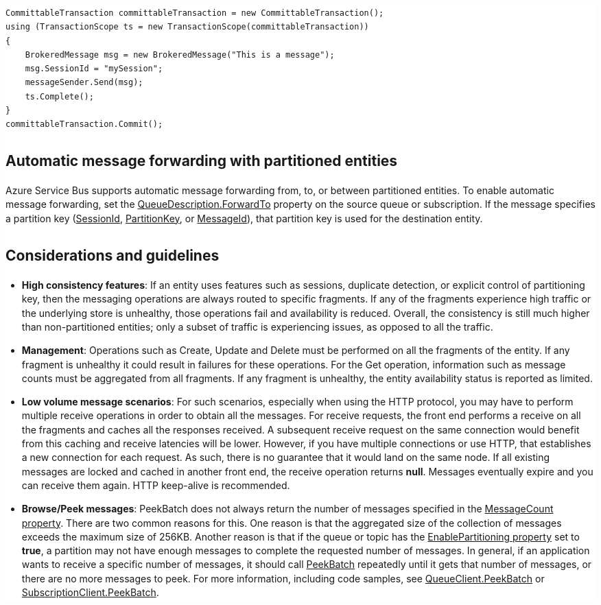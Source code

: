 ```
CommittableTransaction committableTransaction = new CommittableTransaction();
using (TransactionScope ts = new TransactionScope(committableTransaction))
{
    BrokeredMessage msg = new BrokeredMessage("This is a message");
    msg.SessionId = "mySession";
    messageSender.Send(msg); 
    ts.Complete();
}
committableTransaction.Commit();
```

## Automatic message forwarding with partitioned entities

Azure Service Bus supports automatic message forwarding from, to, or between partitioned entities. To enable automatic message forwarding, set the [QueueDescription.ForwardTo][] property on the source queue or subscription. If the message specifies a partition key ([SessionId][], [PartitionKey][], or [MessageId][]), that partition key is used for the destination entity.

## Considerations and guidelines

- **High consistency features**: If an entity uses features such as sessions, duplicate detection, or explicit control of partitioning key, then the messaging operations are always routed to specific fragments. If any of the fragments experience high traffic or the underlying store is unhealthy, those operations fail and availability is reduced. Overall, the consistency is still much higher than non-partitioned entities; only a subset of traffic is experiencing issues, as opposed to all the traffic.
- **Management**: Operations such as Create, Update and Delete must be performed on all the fragments of the entity. If any fragment is unhealthy it could result in failures for these operations. For the Get operation, information such as message counts must be aggregated from all fragments. If any fragment is unhealthy, the entity availability status is reported as limited.
- **Low volume message scenarios**: For such scenarios, especially when using the HTTP protocol, you may have to perform multiple receive operations in order to obtain all the messages. For receive requests, the front end performs a receive on all the fragments and caches all the responses received. A subsequent receive request on the same connection would benefit from this caching and receive latencies will be lower. However, if you have multiple connections or use HTTP, that establishes a new connection for each request. As such, there is no guarantee that it would land on the same node. If all existing messages are locked and cached in another front end, the receive operation returns **null**. Messages eventually expire and you can receive them again. HTTP keep-alive is recommended.
- **Browse/Peek messages**: PeekBatch does not always return the number of messages specified in the [MessageCount property](https://msdn.microsoft.com/library/azure/microsoft.servicebus.messaging.queuedescription.messagecount.aspx). There are two common reasons for this. One reason is that the aggregated size of the collection of messages exceeds the maximum size of 256KB. Another reason is that if the queue or topic has the [EnablePartitioning property](https://msdn.microsoft.com/library/azure/microsoft.servicebus.messaging.queuedescription.enablepartitioning.aspx) set to **true**, a partition may not have enough messages to complete the requested number of messages. In general, if an application wants to receive a specific number of messages, it should call [PeekBatch](https://msdn.microsoft.com/library/azure/microsoft.servicebus.messaging.queueclient.peekbatch.aspx) repeatedly until it gets that number of messages, or there are no more messages to peek. For more information, including code samples, see [QueueClient.PeekBatch](https://msdn.microsoft.com/library/azure/microsoft.servicebus.messaging.queueclient.peekbatch.aspx) or [SubscriptionClient.PeekBatch](https://msdn.microsoft.com/library/azure/microsoft.servicebus.messaging.subscriptionclient.peekbatch.aspx).


  [Service Bus architecture]: service-bus-architecture.md
  [Azure classic portal]: http://manage.windowsazure.com
  [QueueDescription.EnablePartitioning]: https://msdn.microsoft.com/library/azure/microsoft.servicebus.messaging.queuedescription.enablepartitioning.aspx
  [TopicDescription.EnablePartitioning]: https://msdn.microsoft.com/library/azure/microsoft.servicebus.messaging.topicdescription.enablepartitioning.aspx
  [BrokeredMessage.SessionId]: https://msdn.microsoft.com/library/azure/microsoft.servicebus.messaging.brokeredmessage.sessionid.aspx
  [BrokeredMessage.PartitionKey]: https://msdn.microsoft.com/library/azure/microsoft.servicebus.messaging.brokeredmessage.partitionkey.aspx
  [SessionId]: https://msdn.microsoft.com/library/azure/microsoft.servicebus.messaging.brokeredmessage.sessionid.aspx
  [PartitionKey]: https://msdn.microsoft.com/library/azure/microsoft.servicebus.messaging.brokeredmessage.partitionkey.aspx
  [QueueDescription.RequiresDuplicateDetection]: https://msdn.microsoft.com/library/azure/microsoft.servicebus.messaging.queuedescription.requiresduplicatedetection.aspx
  [BrokeredMessage.MessageId]: https://msdn.microsoft.com/library/azure/microsoft.servicebus.messaging.brokeredmessage.messageid.aspx
  [MessageId]: https://msdn.microsoft.com/library/azure/microsoft.servicebus.messaging.brokeredmessage.messageid.aspx
  [QueueDescription.RequiresDuplicateDetection]: https://msdn.microsoft.com/library/azure/microsoft.servicebus.messaging.queuedescription.requiresduplicatedetection.aspx
  [MessagingFactorySettings.OperationTimeout]: https://msdn.microsoft.com/library/azure/microsoft.servicebus.messaging.messagingfactorysettings.operationtimeout.aspx
  [OperationTimeout]: https://msdn.microsoft.com/library/azure/microsoft.servicebus.messaging.messagingfactorysettings.operationtimeout.aspx
  [QueueDescription.ForwardTo]: https://msdn.microsoft.com/library/azure/microsoft.servicebus.messaging.queuedescription.forwardto.aspx
  [AMQP 1.0 support for Service Bus partitioned queues and topics]: service-bus-partitioned-queues-and-topics-amqp-overview.md